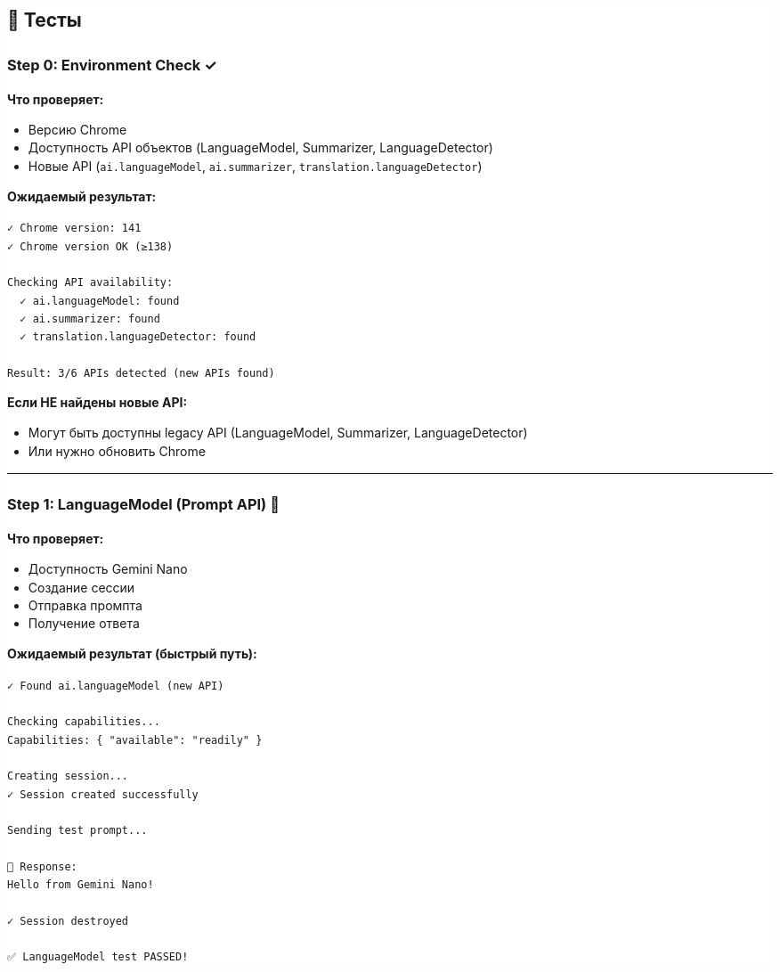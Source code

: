 
## 🧪 Тесты

### Step 0: Environment Check ✓

**Что проверяет:**
- Версию Chrome
- Доступность API объектов (LanguageModel, Summarizer, LanguageDetector)
- Новые API (`ai.languageModel`, `ai.summarizer`, `translation.languageDetector`)

**Ожидаемый результат:**
```
✓ Chrome version: 141
✓ Chrome version OK (≥138)

Checking API availability:
  ✓ ai.languageModel: found
  ✓ ai.summarizer: found
  ✓ translation.languageDetector: found

Result: 3/6 APIs detected (new APIs found)
```

**Если НЕ найдены новые API:**
- Могут быть доступны legacy API (LanguageModel, Summarizer, LanguageDetector)
- Или нужно обновить Chrome

---

### Step 1: LanguageModel (Prompt API) 🤖

**Что проверяет:**
- Доступность Gemini Nano
- Создание сессии
- Отправка промпта
- Получение ответа

**Ожидаемый результат (быстрый путь):**
```
✓ Found ai.languageModel (new API)

Checking capabilities...
Capabilities: { "available": "readily" }

Creating session...
✓ Session created successfully

Sending test prompt...

📝 Response:
Hello from Gemini Nano!

✓ Session destroyed

✅ LanguageModel test PASSED!
```
